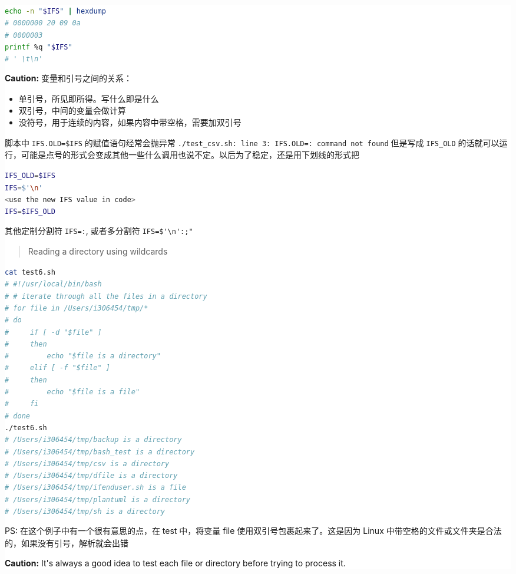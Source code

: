 ```sh
echo -n "$IFS" | hexdump
# 0000000 20 09 0a
# 0000003
printf %q "$IFS"
# ' \t\n'
```

**Caution:** 变量和引号之间的关系：

* 单引号，所见即所得。写什么即是什么
* 双引号，中间的变量会做计算
* 没符号，用于连续的内容，如果内容中带空格，需要加双引号

脚本中 `IFS.OLD=$IFS` 的赋值语句经常会抛异常 `./test_csv.sh: line 3: IFS.OLD=: command not found` 但是写成 `IFS_OLD` 的话就可以运行，可能是点号的形式会变成其他一些什么调用也说不定。以后为了稳定，还是用下划线的形式把 


```sh
IFS_OLD=$IFS
IFS=$'\n'
<use the new IFS value in code>
IFS=$IFS_OLD
```

其他定制分割符 `IFS=:`, 或者多分割符 `IFS=$'\n':;"`

> Reading a directory using wildcards

```sh
cat test6.sh
# #!/usr/local/bin/bash
# # iterate through all the files in a directory
# for file in /Users/i306454/tmp/*
# do
#     if [ -d "$file" ]
#     then 
#         echo "$file is a directory"
#     elif [ -f "$file" ]
#     then
#         echo "$file is a file"
#     fi
# done
./test6.sh 
# /Users/i306454/tmp/backup is a directory
# /Users/i306454/tmp/bash_test is a directory
# /Users/i306454/tmp/csv is a directory
# /Users/i306454/tmp/dfile is a directory
# /Users/i306454/tmp/ifenduser.sh is a file
# /Users/i306454/tmp/plantuml is a directory
# /Users/i306454/tmp/sh is a directory
```

PS: 在这个例子中有一个很有意思的点，在 test 中，将变量 file 使用双引号包裹起来了。这是因为 Linux 中带空格的文件或文件夹是合法的，如果没有引号，解析就会出错

**Caution:** It's always a good idea to test each file or directory before trying to process it.
